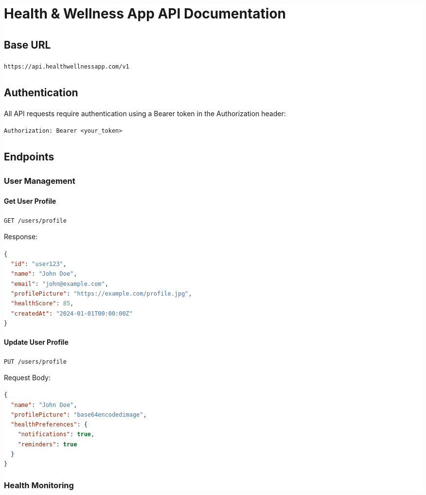 # Health & Wellness App API Documentation

## Base URL
```
https://api.healthwellnessapp.com/v1
```

## Authentication
All API requests require authentication using a Bearer token in the Authorization header:
```
Authorization: Bearer <your_token>
```

## Endpoints

### User Management

#### Get User Profile
```http
GET /users/profile
```
Response:
```json
{
  "id": "user123",
  "name": "John Doe",
  "email": "john@example.com",
  "profilePicture": "https://example.com/profile.jpg",
  "healthScore": 85,
  "createdAt": "2024-01-01T00:00:00Z"
}
```

#### Update User Profile
```http
PUT /users/profile
```
Request Body:
```json
{
  "name": "John Doe",
  "profilePicture": "base64encodedimage",
  "healthPreferences": {
    "notifications": true,
    "reminders": true
  }
}
```

### Health Monitoring
